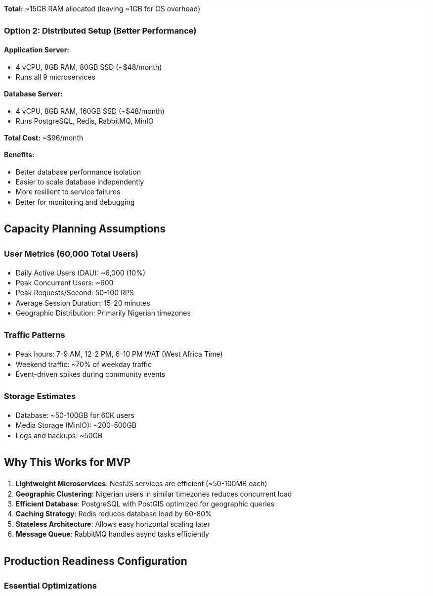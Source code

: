 **Total:** ~15GB RAM allocated (leaving ~1GB for OS overhead)

### Option 2: Distributed Setup (Better Performance)

**Application Server:**
- 4 vCPU, 8GB RAM, 80GB SSD (~$48/month)
- Runs all 9 microservices

**Database Server:**
- 4 vCPU, 8GB RAM, 160GB SSD (~$48/month)
- Runs PostgreSQL, Redis, RabbitMQ, MinIO

**Total Cost:** ~$96/month

**Benefits:**
- Better database performance isolation
- Easier to scale database independently
- More resilient to service failures
- Better for monitoring and debugging

## Capacity Planning Assumptions

### User Metrics (60,000 Total Users)
- Daily Active Users (DAU): ~6,000 (10%)
- Peak Concurrent Users: ~600
- Peak Requests/Second: 50-100 RPS
- Average Session Duration: 15-20 minutes
- Geographic Distribution: Primarily Nigerian timezones

### Traffic Patterns
- Peak hours: 7-9 AM, 12-2 PM, 6-10 PM WAT (West Africa Time)
- Weekend traffic: ~70% of weekday traffic
- Event-driven spikes during community events

### Storage Estimates
- Database: ~50-100GB for 60K users
- Media Storage (MinIO): ~200-500GB
- Logs and backups: ~50GB

## Why This Works for MVP

1. **Lightweight Microservices**: NestJS services are efficient (~50-100MB each)
2. **Geographic Clustering**: Nigerian users in similar timezones reduces concurrent load
3. **Efficient Database**: PostgreSQL with PostGIS optimized for geographic queries
4. **Caching Strategy**: Redis reduces database load by 60-80%
5. **Stateless Architecture**: Allows easy horizontal scaling later
6. **Message Queue**: RabbitMQ handles async tasks efficiently

## Production Readiness Configuration

### Essential Optimizations
